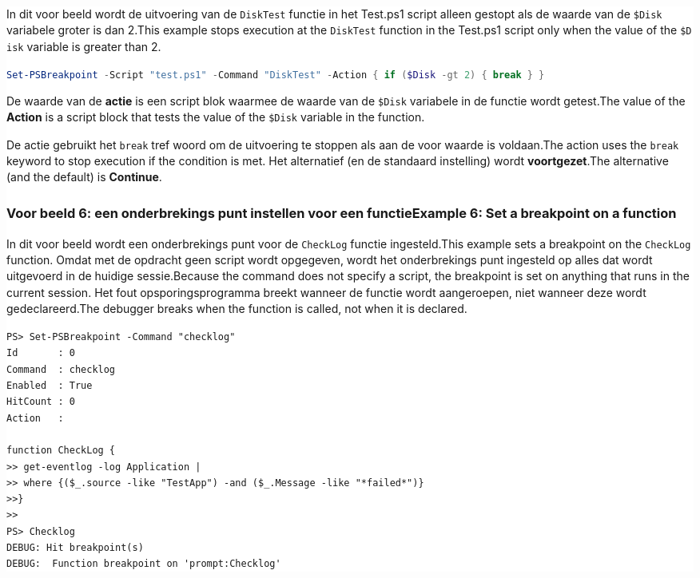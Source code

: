 <span data-ttu-id="49264-141">In dit voor beeld wordt de uitvoering van de `DiskTest` functie in het Test.ps1 script alleen gestopt als de waarde van de `$Disk` variabele groter is dan 2.</span><span class="sxs-lookup"><span data-stu-id="49264-141">This example stops execution at the `DiskTest` function in the Test.ps1 script only when the value of the `$Disk` variable is greater than 2.</span></span>

```powershell
Set-PSBreakpoint -Script "test.ps1" -Command "DiskTest" -Action { if ($Disk -gt 2) { break } }
```

<span data-ttu-id="49264-142">De waarde van de **actie** is een script blok waarmee de waarde van de `$Disk` variabele in de functie wordt getest.</span><span class="sxs-lookup"><span data-stu-id="49264-142">The value of the **Action** is a script block that tests the value of the `$Disk` variable in the function.</span></span>

<span data-ttu-id="49264-143">De actie gebruikt het `break` tref woord om de uitvoering te stoppen als aan de voor waarde is voldaan.</span><span class="sxs-lookup"><span data-stu-id="49264-143">The action uses the `break` keyword to stop execution if the condition is met.</span></span> <span data-ttu-id="49264-144">Het alternatief (en de standaard instelling) wordt **voortgezet**.</span><span class="sxs-lookup"><span data-stu-id="49264-144">The alternative (and the default) is **Continue**.</span></span>

### <span data-ttu-id="49264-145">Voor beeld 6: een onderbrekings punt instellen voor een functie</span><span class="sxs-lookup"><span data-stu-id="49264-145">Example 6: Set a breakpoint on a function</span></span>

<span data-ttu-id="49264-146">In dit voor beeld wordt een onderbrekings punt voor de `CheckLog` functie ingesteld.</span><span class="sxs-lookup"><span data-stu-id="49264-146">This example sets a breakpoint on the `CheckLog` function.</span></span> <span data-ttu-id="49264-147">Omdat met de opdracht geen script wordt opgegeven, wordt het onderbrekings punt ingesteld op alles dat wordt uitgevoerd in de huidige sessie.</span><span class="sxs-lookup"><span data-stu-id="49264-147">Because the command does not specify a script, the breakpoint is set on anything that runs in the current session.</span></span> <span data-ttu-id="49264-148">Het fout opsporingsprogramma breekt wanneer de functie wordt aangeroepen, niet wanneer deze wordt gedeclareerd.</span><span class="sxs-lookup"><span data-stu-id="49264-148">The debugger breaks when the function is called, not when it is declared.</span></span>

```
PS> Set-PSBreakpoint -Command "checklog"
Id       : 0
Command  : checklog
Enabled  : True
HitCount : 0
Action   :

function CheckLog {
>> get-eventlog -log Application |
>> where {($_.source -like "TestApp") -and ($_.Message -like "*failed*")}
>>}
>>
PS> Checklog
DEBUG: Hit breakpoint(s)
DEBUG:  Function breakpoint on 'prompt:Checklog'
```

